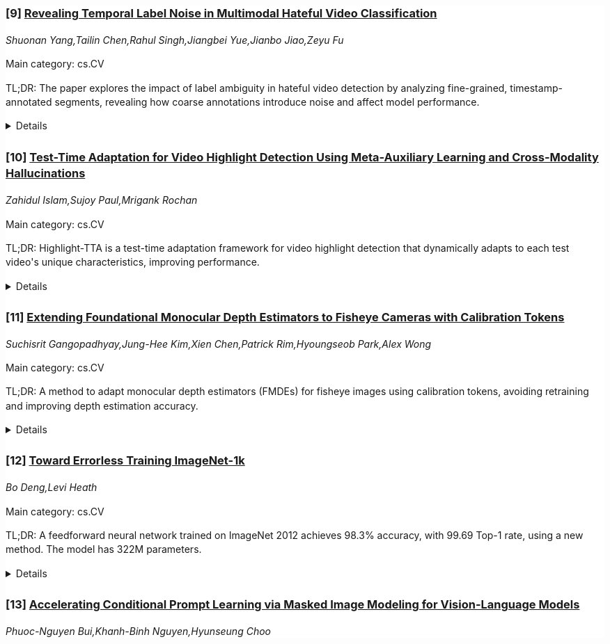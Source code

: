 
### [9] [Revealing Temporal Label Noise in Multimodal Hateful Video Classification](https://arxiv.org/abs/2508.04900)
*Shuonan Yang,Tailin Chen,Rahul Singh,Jiangbei Yue,Jianbo Jiao,Zeyu Fu*

Main category: cs.CV

TL;DR: The paper explores the impact of label ambiguity in hateful video detection by analyzing fine-grained, timestamp-annotated segments, revealing how coarse annotations introduce noise and affect model performance.


<details><summary>Details</summary></details>


### [10] [Test-Time Adaptation for Video Highlight Detection Using Meta-Auxiliary Learning and Cross-Modality Hallucinations](https://arxiv.org/abs/2508.04924)
*Zahidul Islam,Sujoy Paul,Mrigank Rochan*

Main category: cs.CV

TL;DR: Highlight-TTA is a test-time adaptation framework for video highlight detection that dynamically adapts to each test video's unique characteristics, improving performance.


<details><summary>Details</summary></details>


### [11] [Extending Foundational Monocular Depth Estimators to Fisheye Cameras with Calibration Tokens](https://arxiv.org/abs/2508.04928)
*Suchisrit Gangopadhyay,Jung-Hee Kim,Xien Chen,Patrick Rim,Hyoungseob Park,Alex Wong*

Main category: cs.CV

TL;DR: A method to adapt monocular depth estimators (FMDEs) for fisheye images using calibration tokens, avoiding retraining and improving depth estimation accuracy.


<details><summary>Details</summary></details>


### [12] [Toward Errorless Training ImageNet-1k](https://arxiv.org/abs/2508.04941)
*Bo Deng,Levi Heath*

Main category: cs.CV

TL;DR: A feedforward neural network trained on ImageNet 2012 achieves 98.3% accuracy, with 99.69 Top-1 rate, using a new method. The model has 322M parameters.


<details><summary>Details</summary></details>


### [13] [Accelerating Conditional Prompt Learning via Masked Image Modeling for Vision-Language Models](https://arxiv.org/abs/2508.04942)
*Phuoc-Nguyen Bui,Khanh-Binh Nguyen,Hyunseung Choo*
